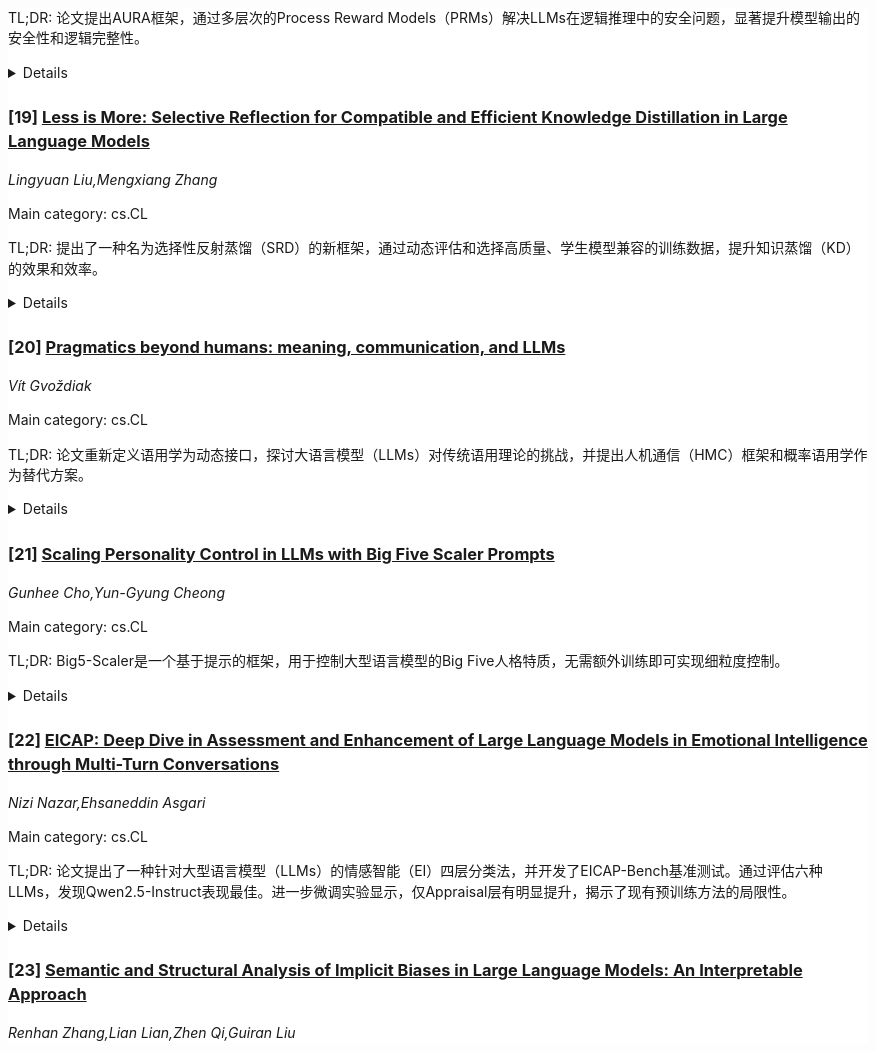TL;DR: 论文提出AURA框架，通过多层次的Process Reward Models（PRMs）解决LLMs在逻辑推理中的安全问题，显著提升模型输出的安全性和逻辑完整性。


<details><summary>Details</summary></details>


### [19] [Less is More: Selective Reflection for Compatible and Efficient Knowledge Distillation in Large Language Models](https://arxiv.org/abs/2508.06135)
*Lingyuan Liu,Mengxiang Zhang*

Main category: cs.CL

TL;DR: 提出了一种名为选择性反射蒸馏（SRD）的新框架，通过动态评估和选择高质量、学生模型兼容的训练数据，提升知识蒸馏（KD）的效果和效率。


<details><summary>Details</summary></details>


### [20] [Pragmatics beyond humans: meaning, communication, and LLMs](https://arxiv.org/abs/2508.06167)
*Vít Gvoždiak*

Main category: cs.CL

TL;DR: 论文重新定义语用学为动态接口，探讨大语言模型（LLMs）对传统语用理论的挑战，并提出人机通信（HMC）框架和概率语用学作为替代方案。


<details><summary>Details</summary></details>


### [21] [Scaling Personality Control in LLMs with Big Five Scaler Prompts](https://arxiv.org/abs/2508.06149)
*Gunhee Cho,Yun-Gyung Cheong*

Main category: cs.CL

TL;DR: Big5-Scaler是一个基于提示的框架，用于控制大型语言模型的Big Five人格特质，无需额外训练即可实现细粒度控制。


<details><summary>Details</summary></details>


### [22] [EICAP: Deep Dive in Assessment and Enhancement of Large Language Models in Emotional Intelligence through Multi-Turn Conversations](https://arxiv.org/abs/2508.06196)
*Nizi Nazar,Ehsaneddin Asgari*

Main category: cs.CL

TL;DR: 论文提出了一种针对大型语言模型（LLMs）的情感智能（EI）四层分类法，并开发了EICAP-Bench基准测试。通过评估六种LLMs，发现Qwen2.5-Instruct表现最佳。进一步微调实验显示，仅Appraisal层有明显提升，揭示了现有预训练方法的局限性。


<details><summary>Details</summary></details>


### [23] [Semantic and Structural Analysis of Implicit Biases in Large Language Models: An Interpretable Approach](https://arxiv.org/abs/2508.06155)
*Renhan Zhang,Lian Lian,Zhen Qi,Guiran Liu*
